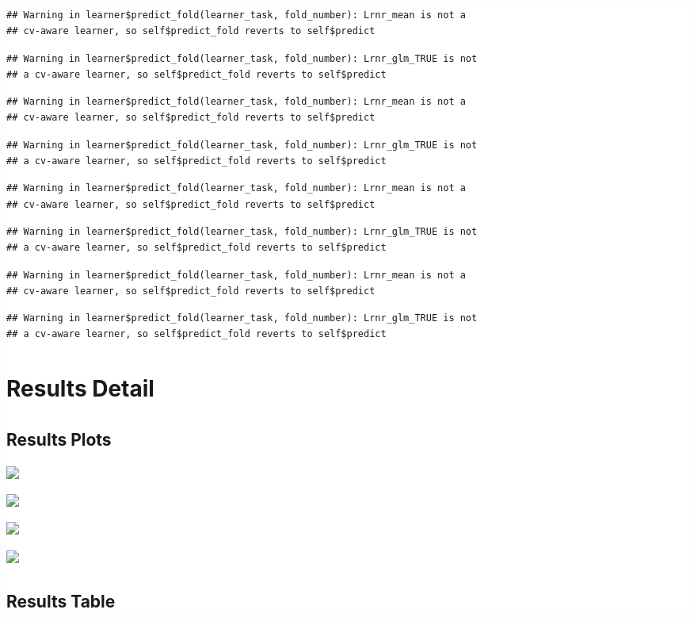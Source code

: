 ```
## Warning in learner$predict_fold(learner_task, fold_number): Lrnr_mean is not a
## cv-aware learner, so self$predict_fold reverts to self$predict
```

```
## Warning in learner$predict_fold(learner_task, fold_number): Lrnr_glm_TRUE is not
## a cv-aware learner, so self$predict_fold reverts to self$predict
```

```
## Warning in learner$predict_fold(learner_task, fold_number): Lrnr_mean is not a
## cv-aware learner, so self$predict_fold reverts to self$predict
```

```
## Warning in learner$predict_fold(learner_task, fold_number): Lrnr_glm_TRUE is not
## a cv-aware learner, so self$predict_fold reverts to self$predict
```

```
## Warning in learner$predict_fold(learner_task, fold_number): Lrnr_mean is not a
## cv-aware learner, so self$predict_fold reverts to self$predict
```

```
## Warning in learner$predict_fold(learner_task, fold_number): Lrnr_glm_TRUE is not
## a cv-aware learner, so self$predict_fold reverts to self$predict
```

```
## Warning in learner$predict_fold(learner_task, fold_number): Lrnr_mean is not a
## cv-aware learner, so self$predict_fold reverts to self$predict
```

```
## Warning in learner$predict_fold(learner_task, fold_number): Lrnr_glm_TRUE is not
## a cv-aware learner, so self$predict_fold reverts to self$predict
```




# Results Detail

## Results Plots
![](/tmp/afbe9ce6-bd8f-447f-953f-2ab7b32629f4/d753e090-108d-4180-8687-b797a8ff0336/REPORT_files/figure-html/plot_tsm-1.png)

![](/tmp/afbe9ce6-bd8f-447f-953f-2ab7b32629f4/d753e090-108d-4180-8687-b797a8ff0336/REPORT_files/figure-html/plot_rr-1.png)



![](/tmp/afbe9ce6-bd8f-447f-953f-2ab7b32629f4/d753e090-108d-4180-8687-b797a8ff0336/REPORT_files/figure-html/plot_paf-1.png)

![](/tmp/afbe9ce6-bd8f-447f-953f-2ab7b32629f4/d753e090-108d-4180-8687-b797a8ff0336/REPORT_files/figure-html/plot_par-1.png)

## Results Table
